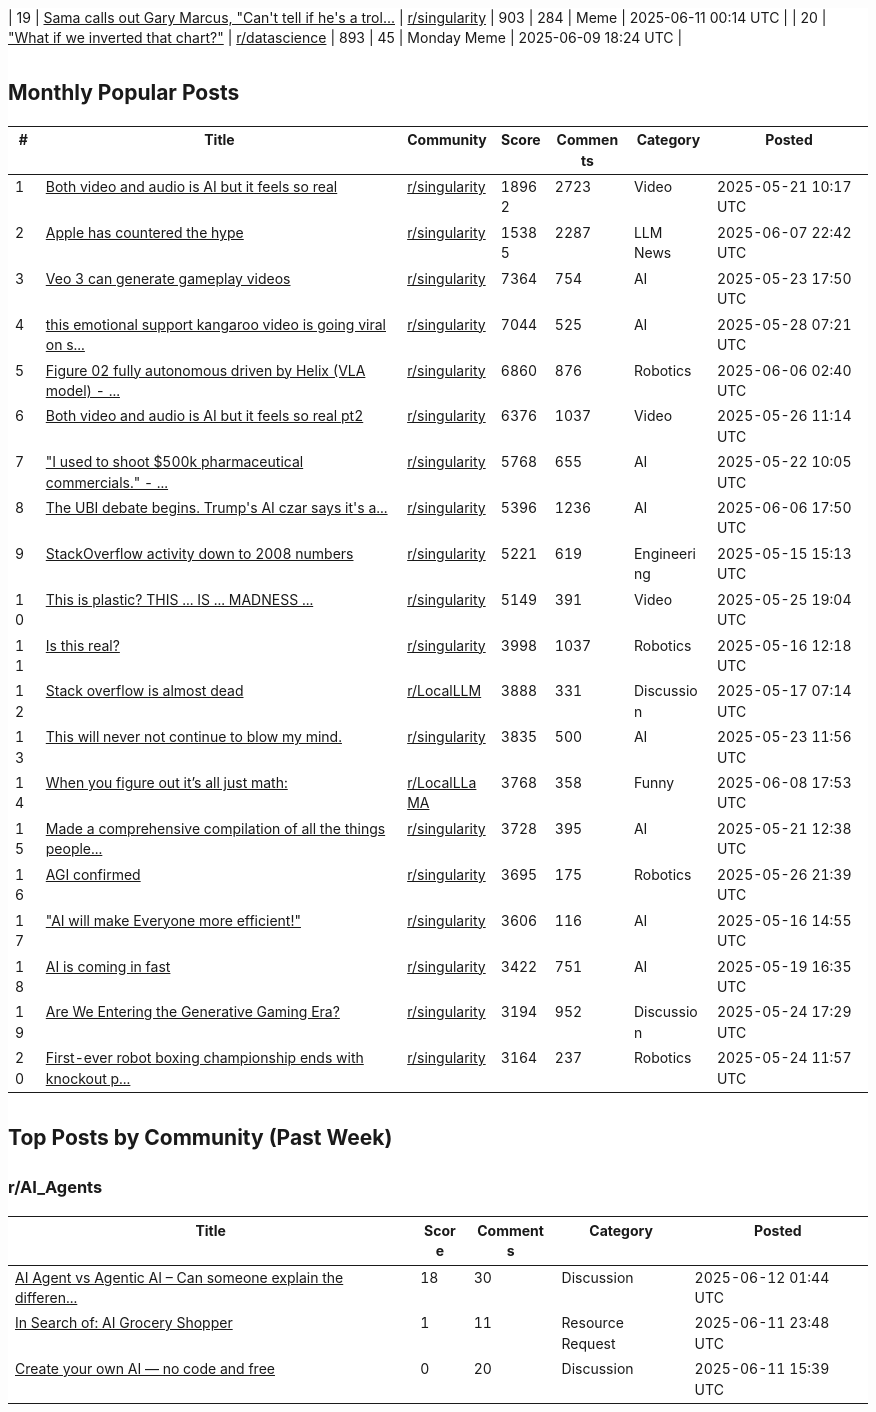 | 19 | [Sama calls out Gary Marcus, \"Can\'t tell if he\'s a trol...](https://www.reddit.com/comments/1l8ercu) | [r/singularity](https://www.reddit.com/r/singularity) | 903 | 284 | Meme | 2025-06-11 00:14 UTC |
| 20 | [\"What if we inverted that chart?\"](https://www.reddit.com/comments/1l7cbkg) | [r/datascience](https://www.reddit.com/r/datascience) | 893 | 45 | Monday Meme | 2025-06-09 18:24 UTC |


## Monthly Popular Posts

| # | Title | Community | Score | Comments | Category | Posted |
|---|-------|-----------|-------|----------|----------|--------|
| 1 | [Both video and audio is AI but it feels so real](https://www.reddit.com/comments/1kruapg) | [r/singularity](https://www.reddit.com/r/singularity) | 18962 | 2723 | Video | 2025-05-21 10:17 UTC |
| 2 | [Apple has countered the hype](https://www.reddit.com/comments/1l5x9z9) | [r/singularity](https://www.reddit.com/r/singularity) | 15385 | 2287 | LLM News | 2025-06-07 22:42 UTC |
| 3 | [Veo 3 can generate gameplay videos](https://www.reddit.com/comments/1ktpxn9) | [r/singularity](https://www.reddit.com/r/singularity) | 7364 | 754 | AI | 2025-05-23 17:50 UTC |
| 4 | [this emotional support kangaroo video is going viral on s...](https://www.reddit.com/comments/1kxax4j) | [r/singularity](https://www.reddit.com/r/singularity) | 7044 | 525 | AI | 2025-05-28 07:21 UTC |
| 5 | [Figure 02 fully autonomous driven by Helix (VLA model) - ...](https://www.reddit.com/comments/1l4hmgt) | [r/singularity](https://www.reddit.com/r/singularity) | 6860 | 876 | Robotics | 2025-06-06 02:40 UTC |
| 6 | [Both video and audio is AI but it feels so real pt2](https://www.reddit.com/comments/1kvrsgd) | [r/singularity](https://www.reddit.com/r/singularity) | 6376 | 1037 | Video | 2025-05-26 11:14 UTC |
| 7 | [\"I used to shoot $500k pharmaceutical commercials.\" - \...](https://www.reddit.com/comments/1ksmyxw) | [r/singularity](https://www.reddit.com/r/singularity) | 5768 | 655 | AI | 2025-05-22 10:05 UTC |
| 8 | [The UBI debate begins.&nbsp;Trump\'s AI czar says it\'s a...](https://www.reddit.com/comments/1l4ysmr) | [r/singularity](https://www.reddit.com/r/singularity) | 5396 | 1236 | AI | 2025-06-06 17:50 UTC |
| 9 | [StackOverflow activity down to 2008 numbers](https://www.reddit.com/comments/1knapc3) | [r/singularity](https://www.reddit.com/r/singularity) | 5221 | 619 | Engineering | 2025-05-15 15:13 UTC |
| 10 | [This is plastic?   THIS ...&nbsp;IS ...&nbsp;MADNESS ...](https://www.reddit.com/comments/1kvaap1) | [r/singularity](https://www.reddit.com/r/singularity) | 5149 | 391 | Video | 2025-05-25 19:04 UTC |
| 11 | [Is this real?](https://www.reddit.com/comments/1knzefo) | [r/singularity](https://www.reddit.com/r/singularity) | 3998 | 1037 | Robotics | 2025-05-16 12:18 UTC |
| 12 | [Stack overflow is almost dead](https://www.reddit.com/comments/1kon38k) | [r/LocalLLM](https://www.reddit.com/r/LocalLLM) | 3888 | 331 | Discussion | 2025-05-17 07:14 UTC |
| 13 | [This will never not continue to blow my mind.](https://www.reddit.com/comments/1kthogz) | [r/singularity](https://www.reddit.com/r/singularity) | 3835 | 500 | AI | 2025-05-23 11:56 UTC |
| 14 | [When you figure out it’s all just math:](https://www.reddit.com/comments/1l6ibwg) | [r/LocalLLaMA](https://www.reddit.com/r/LocalLLaMA) | 3768 | 358 | Funny | 2025-06-08 17:53 UTC |
| 15 | [Made a comprehensive compilation of all the things people...](https://www.reddit.com/comments/1krwsaw) | [r/singularity](https://www.reddit.com/r/singularity) | 3728 | 395 | AI | 2025-05-21 12:38 UTC |
| 16 | [AGI confirmed](https://www.reddit.com/comments/1kw6c46) | [r/singularity](https://www.reddit.com/r/singularity) | 3695 | 175 | Robotics | 2025-05-26 21:39 UTC |
| 17 | [\"AI will make Everyone more efficient!\"](https://www.reddit.com/comments/1ko2wqu) | [r/singularity](https://www.reddit.com/r/singularity) | 3606 | 116 | AI | 2025-05-16 14:55 UTC |
| 18 | [AI is coming in fast](https://www.reddit.com/comments/1kqg9ig) | [r/singularity](https://www.reddit.com/r/singularity) | 3422 | 751 | AI | 2025-05-19 16:35 UTC |
| 19 | [Are We Entering the Generative Gaming Era?](https://www.reddit.com/comments/1kuh1mt) | [r/singularity](https://www.reddit.com/r/singularity) | 3194 | 952 | Discussion | 2025-05-24 17:29 UTC |
| 20 | [First-ever robot boxing championship ends with knockout p...](https://www.reddit.com/comments/1ku9wml) | [r/singularity](https://www.reddit.com/r/singularity) | 3164 | 237 | Robotics | 2025-05-24 11:57 UTC |


## Top Posts by Community (Past Week)

### r/AI_Agents

| Title | Score | Comments | Category | Posted |
|-------|-------|----------|----------|--------|
| [AI Agent vs Agentic AI – Can someone explain the differen...](https://www.reddit.com/comments/1l9abzh) | 18 | 30 | Discussion | 2025-06-12 01:44 UTC |
| [In Search of: AI Grocery Shopper](https://www.reddit.com/comments/1l97yyp) | 1 | 11 | Resource Request | 2025-06-11 23:48 UTC |
| [Create your own AI — no code and free](https://www.reddit.com/comments/1l8vw5m) | 0 | 20 | Discussion | 2025-06-11 15:39 UTC |
